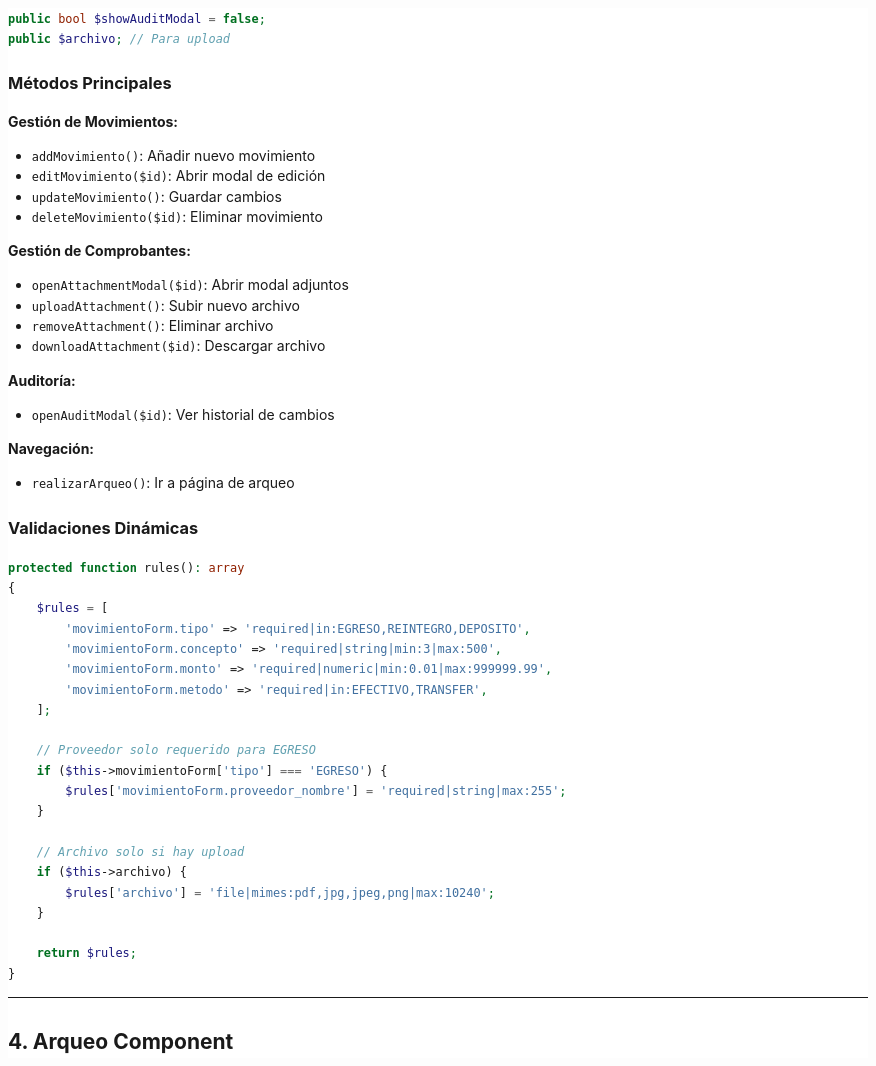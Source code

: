 ```php
public bool $showAuditModal = false;
public $archivo; // Para upload
```

### Métodos Principales

**Gestión de Movimientos:**
- `addMovimiento()`: Añadir nuevo movimiento
- `editMovimiento($id)`: Abrir modal de edición
- `updateMovimiento()`: Guardar cambios
- `deleteMovimiento($id)`: Eliminar movimiento

**Gestión de Comprobantes:**
- `openAttachmentModal($id)`: Abrir modal adjuntos
- `uploadAttachment()`: Subir nuevo archivo
- `removeAttachment()`: Eliminar archivo
- `downloadAttachment($id)`: Descargar archivo

**Auditoría:**
- `openAuditModal($id)`: Ver historial de cambios

**Navegación:**
- `realizarArqueo()`: Ir a página de arqueo

### Validaciones Dinámicas
```php
protected function rules(): array
{
    $rules = [
        'movimientoForm.tipo' => 'required|in:EGRESO,REINTEGRO,DEPOSITO',
        'movimientoForm.concepto' => 'required|string|min:3|max:500',
        'movimientoForm.monto' => 'required|numeric|min:0.01|max:999999.99',
        'movimientoForm.metodo' => 'required|in:EFECTIVO,TRANSFER',
    ];

    // Proveedor solo requerido para EGRESO
    if ($this->movimientoForm['tipo'] === 'EGRESO') {
        $rules['movimientoForm.proveedor_nombre'] = 'required|string|max:255';
    }

    // Archivo solo si hay upload
    if ($this->archivo) {
        $rules['archivo'] = 'file|mimes:pdf,jpg,jpeg,png|max:10240';
    }

    return $rules;
}
```

---

## 4. Arqueo Component
